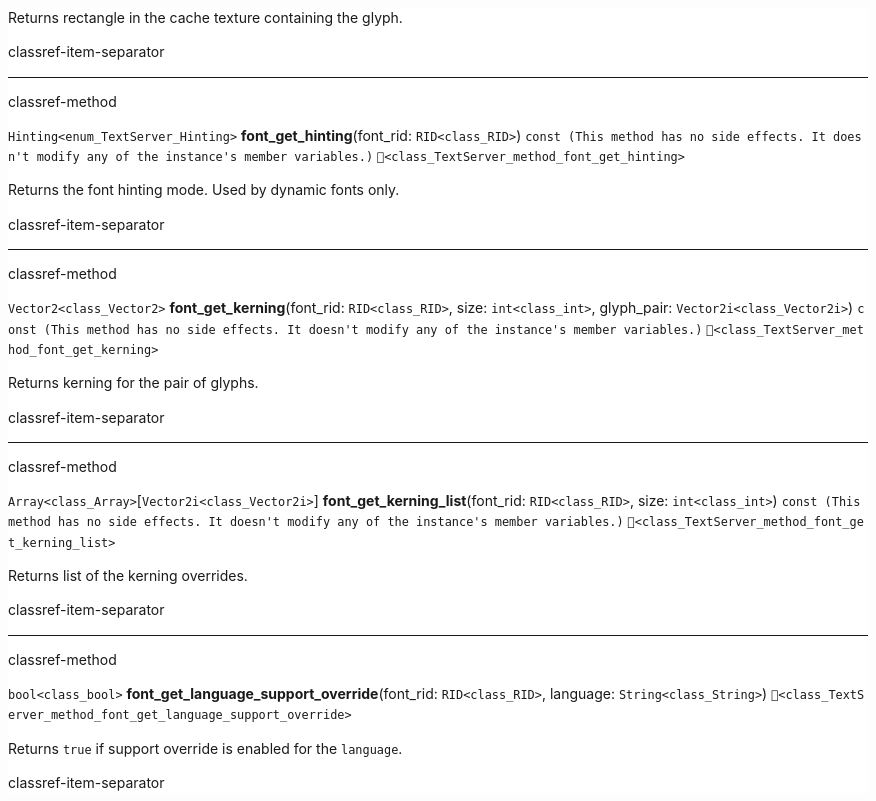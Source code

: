 Returns rectangle in the cache texture containing the glyph.

classref-item-separator

------------------------------------------------------------------------

classref-method

`Hinting<enum_TextServer_Hinting>` **font\_get\_hinting**(font\_rid:
`RID<class_RID>`)
`const (This method has no side effects. It doesn't modify any of the instance's member variables.)`
`🔗<class_TextServer_method_font_get_hinting>`

Returns the font hinting mode. Used by dynamic fonts only.

classref-item-separator

------------------------------------------------------------------------

classref-method

`Vector2<class_Vector2>` **font\_get\_kerning**(font\_rid:
`RID<class_RID>`, size: `int<class_int>`, glyph\_pair:
`Vector2i<class_Vector2i>`)
`const (This method has no side effects. It doesn't modify any of the instance's member variables.)`
`🔗<class_TextServer_method_font_get_kerning>`

Returns kerning for the pair of glyphs.

classref-item-separator

------------------------------------------------------------------------

classref-method

`Array<class_Array>`\[`Vector2i<class_Vector2i>`\]
**font\_get\_kerning\_list**(font\_rid: `RID<class_RID>`, size:
`int<class_int>`)
`const (This method has no side effects. It doesn't modify any of the instance's member variables.)`
`🔗<class_TextServer_method_font_get_kerning_list>`

Returns list of the kerning overrides.

classref-item-separator

------------------------------------------------------------------------

classref-method

`bool<class_bool>` **font\_get\_language\_support\_override**(font\_rid:
`RID<class_RID>`, language: `String<class_String>`)
`🔗<class_TextServer_method_font_get_language_support_override>`

Returns `true` if support override is enabled for the `language`.

classref-item-separator
